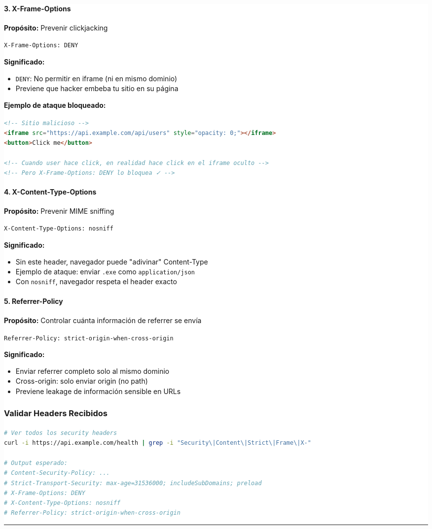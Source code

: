 #### 3. X-Frame-Options

**Propósito:** Prevenir clickjacking

```http
X-Frame-Options: DENY
```

**Significado:**
- `DENY`: No permitir en iframe (ni en mismo dominio)
- Previene que hacker embeba tu sitio en su página

**Ejemplo de ataque bloqueado:**
```html
<!-- Sitio malicioso -->
<iframe src="https://api.example.com/api/users" style="opacity: 0;"></iframe>
<button>Click me</button>

<!-- Cuando user hace click, en realidad hace click en el iframe oculto -->
<!-- Pero X-Frame-Options: DENY lo bloquea ✓ -->
```

#### 4. X-Content-Type-Options

**Propósito:** Prevenir MIME sniffing

```http
X-Content-Type-Options: nosniff
```

**Significado:**
- Sin este header, navegador puede "adivinar" Content-Type
- Ejemplo de ataque: enviar `.exe` como `application/json`
- Con `nosniff`, navegador respeta el header exacto

#### 5. Referrer-Policy

**Propósito:** Controlar cuánta información de referrer se envía

```http
Referrer-Policy: strict-origin-when-cross-origin
```

**Significado:**
- Enviar referrer completo solo al mismo dominio
- Cross-origin: solo enviar origin (no path)
- Previene leakage de información sensible en URLs

### Validar Headers Recibidos

```bash
# Ver todos los security headers
curl -i https://api.example.com/health | grep -i "Security\|Content\|Strict\|Frame\|X-"

# Output esperado:
# Content-Security-Policy: ...
# Strict-Transport-Security: max-age=31536000; includeSubDomains; preload
# X-Frame-Options: DENY
# X-Content-Type-Options: nosniff
# Referrer-Policy: strict-origin-when-cross-origin
```

---